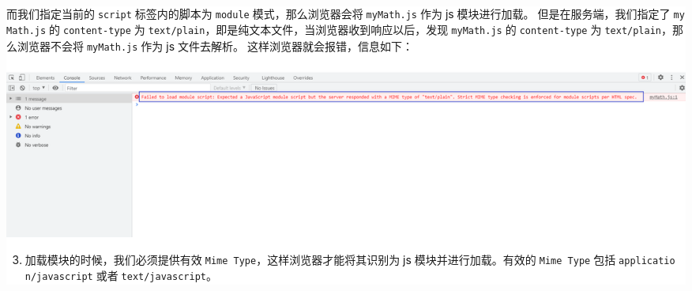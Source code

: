    而我们指定当前的 `script` 标签内的脚本为 `module` 模式，那么浏览器会将 `myMath.js` 作为 js 模块进行加载。
   但是在服务端，我们指定了 `myMath.js` 的 `content-type` 为 `text/plain`，即是纯文本文件，当浏览器收到响应以后，发现 `myMath.js` 的 `content-type` 为 `text/plain`，那么浏览器不会将 `myMath.js` 作为 js 文件去解析。
   这样浏览器就会报错，信息如下：
   ![](./img/browser-module-mime-type.png)

3. 加载模块的时候，我们必须提供有效 `Mime Type`，这样浏览器才能将其识别为 js 模块并进行加载。有效的 `Mime Type` 包括 `application/javascript` 或者 `text/javascript`。